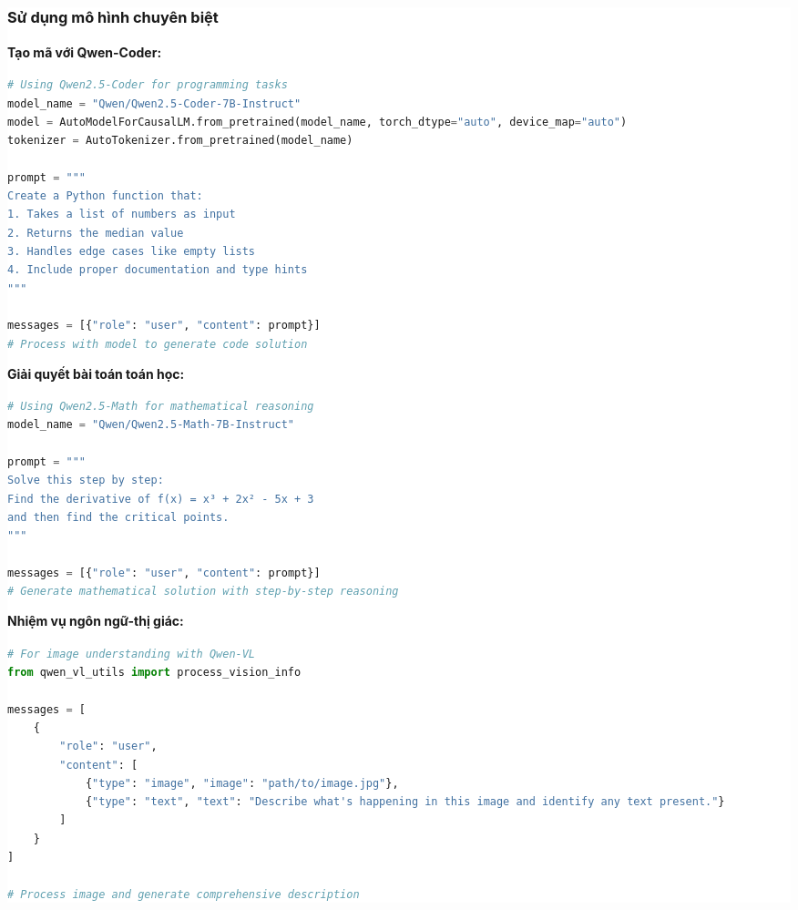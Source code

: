 ### Sử dụng mô hình chuyên biệt

**Tạo mã với Qwen-Coder:**
```python
# Using Qwen2.5-Coder for programming tasks
model_name = "Qwen/Qwen2.5-Coder-7B-Instruct"
model = AutoModelForCausalLM.from_pretrained(model_name, torch_dtype="auto", device_map="auto")
tokenizer = AutoTokenizer.from_pretrained(model_name)

prompt = """
Create a Python function that:
1. Takes a list of numbers as input
2. Returns the median value
3. Handles edge cases like empty lists
4. Include proper documentation and type hints
"""

messages = [{"role": "user", "content": prompt}]
# Process with model to generate code solution
```

**Giải quyết bài toán toán học:**
```python
# Using Qwen2.5-Math for mathematical reasoning
model_name = "Qwen/Qwen2.5-Math-7B-Instruct"

prompt = """
Solve this step by step:
Find the derivative of f(x) = x³ + 2x² - 5x + 3
and then find the critical points.
"""

messages = [{"role": "user", "content": prompt}]
# Generate mathematical solution with step-by-step reasoning
```

**Nhiệm vụ ngôn ngữ-thị giác:**
```python
# For image understanding with Qwen-VL
from qwen_vl_utils import process_vision_info

messages = [
    {
        "role": "user",
        "content": [
            {"type": "image", "image": "path/to/image.jpg"},
            {"type": "text", "text": "Describe what's happening in this image and identify any text present."}
        ]
    }
]

# Process image and generate comprehensive description
```

